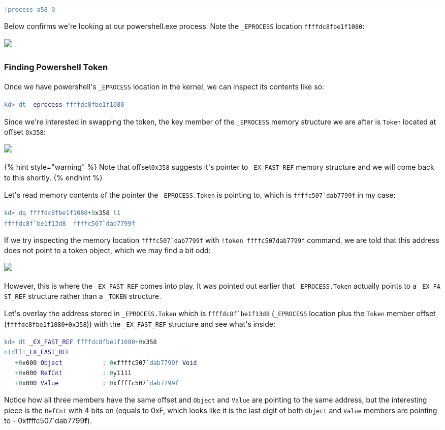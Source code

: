 ```erlang
!process a58 0
```

Below confirms we're looking at our powershell.exe process. Note the `_EPROCESS` location `ffffdc8fbe1f1080`:

![](<../../.gitbook/assets/image (333).png>)

### Finding Powershell Token

Once we have powershell's `_EPROCESS` location in the kernel, we can inspect its contents like so:

```erlang
kd> dt _eprocess ffffdc8fbe1f1080
```

Since we're interested in swapping the token, the key member of the `_EPROCESS` memory structure we are after is `Token` located at offset `0x358`:

![](<../../.gitbook/assets/image (318).png>)

{% hint style="warning" %}
Note that offset`0x358` suggests it's pointer to `_EX_FAST_REF` memory structure and we will come back to this shortly.
{% endhint %}

Let's read memory contents of the pointer the `_EPROCESS.Token` is pointing to, which is ``ffffc507`dab7799f`` in my case:

```erlang
kd> dq ffffdc8fbe1f1080+0x358 l1
ffffdc8f`be1f13d8  ffffc507`dab7799f
```

If we try inspecting the memory location ``ffffc507`dab7799f`` with `!token ffffc507dab7799f` command, we are told that this address does not point to a token object, which we may find a bit odd:

![](<../../.gitbook/assets/image (321).png>)

However, this is where the `_EX_FAST_REF` comes into play. It was pointed out earlier that `_EPROCESS.Token` actually points to a `_EX_FAST_REF` structure rather than a `_TOKEN` structure.

Let's overlay the address stored in `_EPROCESS.Token` which is ``ffffdc8f`be1f13d8`` (`_EPROCESS` location plus the `Token` member offset (`ffffdc8fbe1f1080+0x358`)) with the `_EX_FAST_REF` structure and see what's inside:

```erlang
kd> dt _EX_FAST_REF ffffdc8fbe1f1080+0x358
ntdll!_EX_FAST_REF
   +0x000 Object           : 0xffffc507`dab7799f Void
   +0x000 RefCnt           : 0y1111
   +0x000 Value            : 0xffffc507`dab7799f
```

Notice how all three members have the same offset and `Object` and `Value` are pointing to the same address, but the interesting piece is the `RefCnt` with 4 bits on (equals to 0xF, which looks like it is the last digit of both `Object` and `Value` members are pointing to - 0xffffc507\`dab7799**f**).&#x20;
